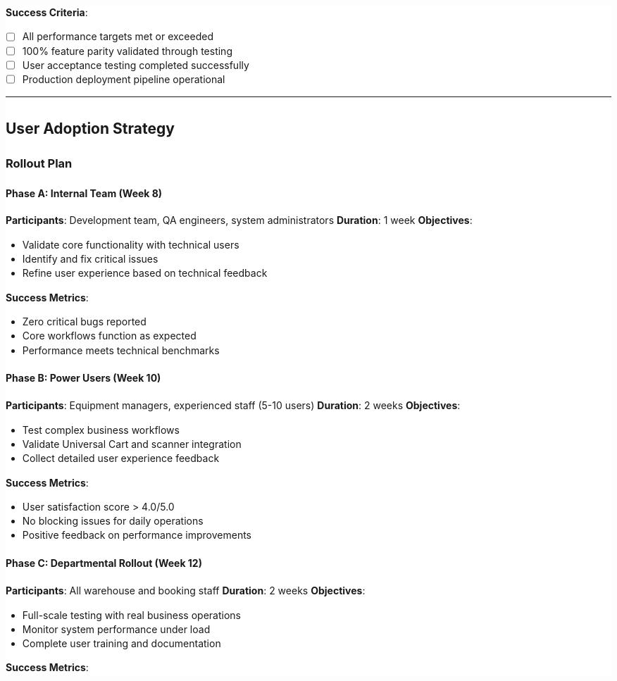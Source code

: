 **Success Criteria**:

- [ ] All performance targets met or exceeded
- [ ] 100% feature parity validated through testing
- [ ] User acceptance testing completed successfully
- [ ] Production deployment pipeline operational

---

## User Adoption Strategy

### Rollout Plan

#### Phase A: Internal Team (Week 8)

**Participants**: Development team, QA engineers, system administrators
**Duration**: 1 week
**Objectives**:

- Validate core functionality with technical users
- Identify and fix critical issues
- Refine user experience based on technical feedback

**Success Metrics**:

- Zero critical bugs reported
- Core workflows function as expected
- Performance meets technical benchmarks

#### Phase B: Power Users (Week 10)

**Participants**: Equipment managers, experienced staff (5-10 users)
**Duration**: 2 weeks
**Objectives**:

- Test complex business workflows
- Validate Universal Cart and scanner integration
- Collect detailed user experience feedback

**Success Metrics**:

- User satisfaction score > 4.0/5.0
- No blocking issues for daily operations
- Positive feedback on performance improvements

#### Phase C: Departmental Rollout (Week 12)

**Participants**: All warehouse and booking staff
**Duration**: 2 weeks
**Objectives**:

- Full-scale testing with real business operations
- Monitor system performance under load
- Complete user training and documentation

**Success Metrics**:
